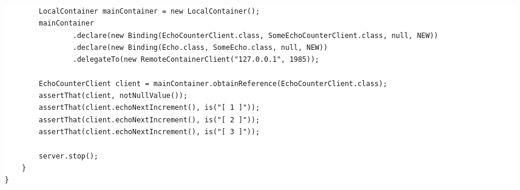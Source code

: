             LocalContainer mainContainer = new LocalContainer();
            mainContainer
                    .declare(new Binding(EchoCounterClient.class, SomeEchoCounterClient.class, null, NEW))
                    .declare(new Binding(Echo.class, SomeEcho.class, null, NEW))
                    .delegateTo(new RemoteContainerClient("127.0.0.1", 1985));

            EchoCounterClient client = mainContainer.obtainReference(EchoCounterClient.class);
            assertThat(client, notNullValue());
            assertThat(client.echoNextIncrement(), is("[ 1 ]"));
            assertThat(client.echoNextIncrement(), is("[ 2 ]"));
            assertThat(client.echoNextIncrement(), is("[ 3 ]"));

            server.stop();
        }
    }
    
